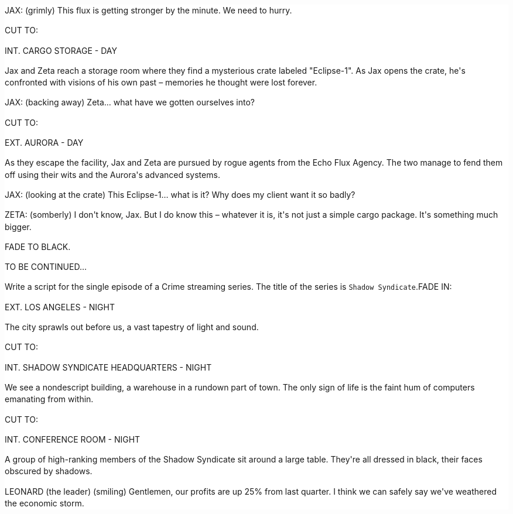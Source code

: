 JAX:
(grimly)
This flux is getting stronger by the minute. We need to hurry.

CUT TO:

INT. CARGO STORAGE - DAY

Jax and Zeta reach a storage room where they find a mysterious crate labeled "Eclipse-1". As Jax opens the crate, he's confronted with visions of his own past – memories he thought were lost forever.

JAX:
(backing away)
Zeta... what have we gotten ourselves into?

CUT TO:

EXT. AURORA - DAY

As they escape the facility, Jax and Zeta are pursued by rogue agents from the Echo Flux Agency. The two manage to fend them off using their wits and the Aurora's advanced systems.

JAX:
(looking at the crate)
This Eclipse-1... what is it? Why does my client want it so badly?

ZETA:
(somberly)
I don't know, Jax. But I do know this – whatever it is, it's not just a simple cargo package. It's something much bigger.

FADE TO BLACK.

TO BE CONTINUED...<end>

Write a script for the single episode of a Crime streaming series. The title of the series is `Shadow Syndicate`.<start>FADE IN:

EXT. LOS ANGELES - NIGHT

The city sprawls out before us, a vast tapestry of light and sound.

CUT TO:

INT. SHADOW SYNDICATE HEADQUARTERS - NIGHT

We see a nondescript building, a warehouse in a rundown part of town. The only sign of life is the faint hum of computers emanating from within.

CUT TO:

INT. CONFERENCE ROOM - NIGHT

A group of high-ranking members of the Shadow Syndicate sit around a large table. They're all dressed in black, their faces obscured by shadows.

LEONARD (the leader)
(smiling)
Gentlemen, our profits are up 25% from last quarter. I think we can safely say we've weathered the economic storm.
